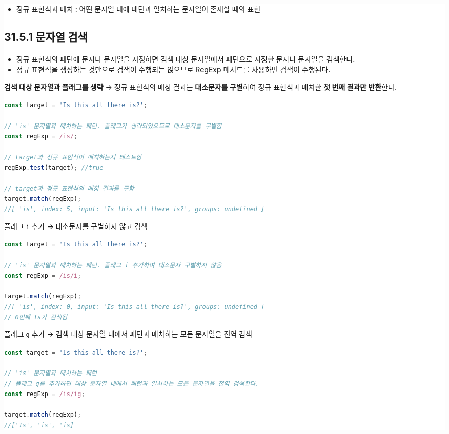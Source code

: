 - 정규 표현식과 매치 : 어떤 문자열 내에 패턴과 일치하는 문자열이 존재할 때의 표현

## 31.5.1 문자열 검색

- 정규 표현식의 패턴에 문자나 문자열을 지정하면 검색 대상 문자열에서 패턴으로 지정한 문자나 문자열을 검색한다.
- 정규 표현식을 생성하는 것만으로 검색이 수행되는 않으므로 RegExp 메서드를 사용하면 검색이 수행된다.

<aside>

**검색 대상 문자열과 플래그를 생략** → 정규 표현식의 매칭 결과는 **대소문자를 구별**하여 정규 표현식과 매치한 **첫 번째 결과만 반환**한다.

</aside>

```jsx
const target = 'Is this all there is?';

// 'is' 문자열과 매치하는 패턴. 플래그가 생략되었으므로 대소문자를 구별함
const regExp = /is/;

// target과 정규 표현식이 매치하는지 테스트함
regExp.test(target); //true

// target과 정규 표현식의 매칭 결과를 구함
target.match(regExp);
//[ 'is', index: 5, input: 'Is this all there is?', groups: undefined ]
```

<aside>

플래그 `i` 추가 → 대소문자를 구별하지 않고 검색

</aside>

```jsx
const target = 'Is this all there is?';

// 'is' 문자열과 매치하는 패턴. 플래그 i 추가하여 대소문자 구별하지 않음
const regExp = /is/i;

target.match(regExp);
//[ 'is', index: 0, input: 'Is this all there is?', groups: undefined ]
// 0번째 Is가 검색됨
```

<aside>

플래그 `g` 추가 → 검색 대상 문자열 내에서 패턴과 매치하는 모든 문자열을 전역 검색

</aside>

```jsx
const target = 'Is this all there is?';

// 'is' 문자열과 매치하는 패턴
// 플래그 g를 추가하면 대상 문자열 내에서 패턴과 일치하는 모든 문자열을 전역 검색한다.
const regExp = /is/ig;

target.match(regExp);
//['Is', 'is', 'is]
```
